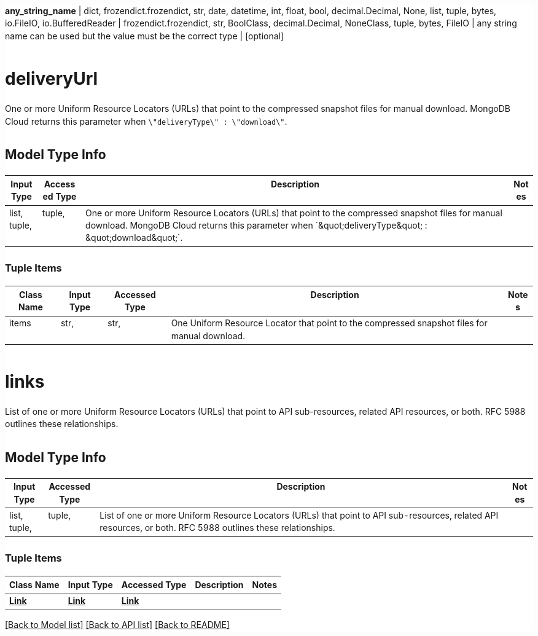 **any_string_name** | dict, frozendict.frozendict, str, date, datetime, int, float, bool, decimal.Decimal, None, list, tuple, bytes, io.FileIO, io.BufferedReader | frozendict.frozendict, str, BoolClass, decimal.Decimal, NoneClass, tuple, bytes, FileIO | any string name can be used but the value must be the correct type | [optional]

# deliveryUrl

One or more Uniform Resource Locators (URLs) that point to the compressed snapshot files for manual download. MongoDB Cloud returns this parameter when `\"deliveryType\" : \"download\"`.

## Model Type Info
Input Type | Accessed Type | Description | Notes
------------ | ------------- | ------------- | -------------
list, tuple,  | tuple,  | One or more Uniform Resource Locators (URLs) that point to the compressed snapshot files for manual download. MongoDB Cloud returns this parameter when &#x60;\&quot;deliveryType\&quot; : \&quot;download\&quot;&#x60;. | 

### Tuple Items
Class Name | Input Type | Accessed Type | Description | Notes
------------- | ------------- | ------------- | ------------- | -------------
items | str,  | str,  | One Uniform Resource Locator that point to the compressed snapshot files for manual download. | 

# links

List of one or more Uniform Resource Locators (URLs) that point to API sub-resources, related API resources, or both. RFC 5988 outlines these relationships.

## Model Type Info
Input Type | Accessed Type | Description | Notes
------------ | ------------- | ------------- | -------------
list, tuple,  | tuple,  | List of one or more Uniform Resource Locators (URLs) that point to API sub-resources, related API resources, or both. RFC 5988 outlines these relationships. | 

### Tuple Items
Class Name | Input Type | Accessed Type | Description | Notes
------------- | ------------- | ------------- | ------------- | -------------
[**Link**](Link.md) | [**Link**](Link.md) | [**Link**](Link.md) |  | 

[[Back to Model list]](../../README.md#documentation-for-models) [[Back to API list]](../../README.md#documentation-for-api-endpoints) [[Back to README]](../../README.md)

